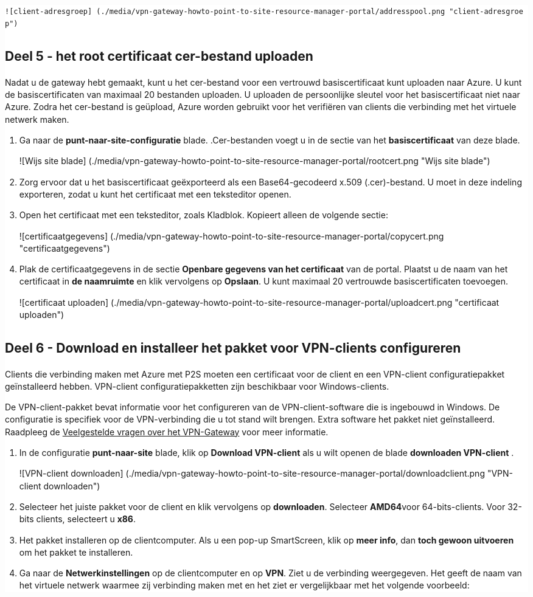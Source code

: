     ![client-adresgroep] (./media/vpn-gateway-howto-point-to-site-resource-manager-portal/addresspool.png "client-adresgroep")

## <a name="uploadfile"></a>Deel 5 - het root certificaat cer-bestand uploaden

Nadat u de gateway hebt gemaakt, kunt u het cer-bestand voor een vertrouwd basiscertificaat kunt uploaden naar Azure. U kunt de basiscertificaten van maximaal 20 bestanden uploaden. U uploaden de persoonlijke sleutel voor het basiscertificaat niet naar Azure. Zodra het cer-bestand is geüpload, Azure worden gebruikt voor het verifiëren van clients die verbinding met het virtuele netwerk maken.

1. Ga naar de **punt-naar-site-configuratie** blade. .Cer-bestanden voegt u in de sectie van het **basiscertificaat** van deze blade.

    ![Wijs site blade] (./media/vpn-gateway-howto-point-to-site-resource-manager-portal/rootcert.png "Wijs site blade")

2. Zorg ervoor dat u het basiscertificaat geëxporteerd als een Base64-gecodeerd x.509 (.cer)-bestand. U moet in deze indeling exporteren, zodat u kunt het certificaat met een teksteditor openen.
3. Open het certificaat met een teksteditor, zoals Kladblok. Kopieert alleen de volgende sectie:

    ![certificaatgegevens] (./media/vpn-gateway-howto-point-to-site-resource-manager-portal/copycert.png "certificaatgegevens")

4. Plak de certificaatgegevens in de sectie **Openbare gegevens van het certificaat** van de portal. Plaatst u de naam van het certificaat in **de naamruimte** en klik vervolgens op **Opslaan**. U kunt maximaal 20 vertrouwde basiscertificaten toevoegen.

    ![certificaat uploaden] (./media/vpn-gateway-howto-point-to-site-resource-manager-portal/uploadcert.png "certificaat uploaden")

## <a name="clientconfig"></a>Deel 6 - Download en installeer het pakket voor VPN-clients configureren

Clients die verbinding maken met Azure met P2S moeten een certificaat voor de client en een VPN-client configuratiepakket geïnstalleerd hebben. VPN-client configuratiepakketten zijn beschikbaar voor Windows-clients. 

De VPN-client-pakket bevat informatie voor het configureren van de VPN-client-software die is ingebouwd in Windows. De configuratie is specifiek voor de VPN-verbinding die u tot stand wilt brengen. Extra software het pakket niet geïnstalleerd. Raadpleeg de [Veelgestelde vragen over het VPN-Gateway](vpn-gateway-vpn-faq.md#point-to-site-connections) voor meer informatie.

1. In de configuratie **punt-naar-site** blade, klik op **Download VPN-client** als u wilt openen de blade **downloaden VPN-client** .

    ![VPN-client downloaden] (./media/vpn-gateway-howto-point-to-site-resource-manager-portal/downloadclient.png "VPN-client downloaden")

2. Selecteer het juiste pakket voor de client en klik vervolgens op **downloaden**. Selecteer **AMD64**voor 64-bits-clients. Voor 32-bits clients, selecteert u **x86**.

3. Het pakket installeren op de clientcomputer. Als u een pop-up SmartScreen, klik op **meer info**, dan **toch gewoon uitvoeren** om het pakket te installeren.

4. Ga naar de **Netwerkinstellingen** op de clientcomputer en op **VPN**. Ziet u de verbinding weergegeven. Het geeft de naam van het virtuele netwerk waarmee zij verbinding maken met en het ziet er vergelijkbaar met het volgende voorbeeld: 
